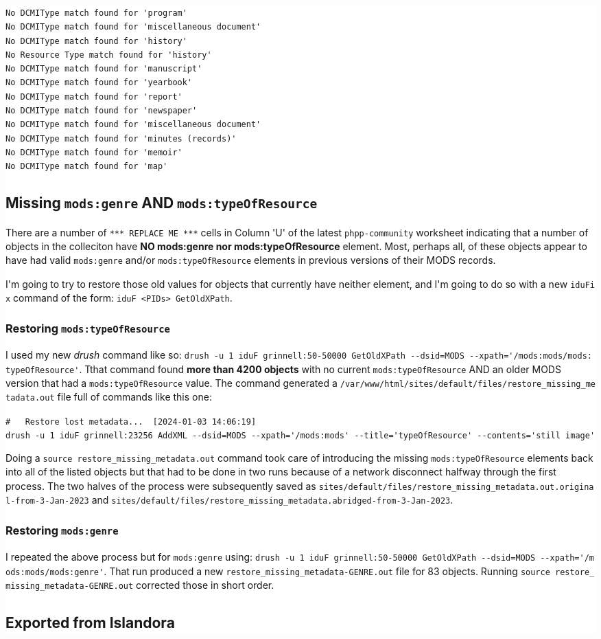 ```
No DCMIType match found for 'program'
No DCMIType match found for 'miscellaneous document'
No DCMIType match found for 'history'
No Resource Type match found for 'history'
No DCMIType match found for 'manuscript'
No DCMIType match found for 'yearbook'
No DCMIType match found for 'report'
No DCMIType match found for 'newspaper'
No DCMIType match found for 'miscellaneous document'
No DCMIType match found for 'minutes (records)'
No DCMIType match found for 'memoir'
No DCMIType match found for 'map'
```

## Missing `mods:genre` AND `mods:typeOfResource`

There are a number of `*** REPLACE ME ***` cells in Column 'U' of the latest `phpp-community` worksheet indicating that a number of objects in the colleciton have **NO mods:genre nor mods:typeOfResource** element.  Most, perhaps all, of these objects appear to have had valid `mods:genre` and/or `mods:typeOfResource` elements in previous versions of their MODS records.  

I'm going to try to restore those old values for objects that currently have neither element, and I'm going to do so with a new `iduFix` command of the form:  `iduF <PIDs> GetOldXPath`.  

### Restoring `mods:typeOfResource`

I used my new _drush_ command like so: `drush -u 1 iduF grinnell:50-50000 GetOldXPath --dsid=MODS --xpath='/mods:mods/mods:typeOfResource'`. Tthat command found **more than 4200 objects** with no current `mods:typeOfResource` AND an older MODS version that had a `mods:typeOfResource` value.  The command generated a `/var/www/html/sites/default/files/restore_missing_metadata.out` file full of commands like this one:  

```
#   Restore lost metadata...  [2024-01-03 14:06:19] 
drush -u 1 iduF grinnell:23256 AddXML --dsid=MODS --xpath='/mods:mods' --title='typeOfResource' --contents='still image'
```

Doing a `source restore_missing_metadata.out` command took care of introducing the missing `mods:typeOfResource` elements back into all of the listed objects but that had to be done in two runs because of a network disconnect halfway through the first process.  The two halves of the process were subsequently saved as `sites/default/files/restore_missing_metadata.out.original-from-3-Jan-2023` and `sites/default/files/restore_missing_metadata.abridged-from-3-Jan-2023`. 

### Restoring `mods:genre`

I repeated the above process but for `mods:genre` using: `drush -u 1 iduF grinnell:50-50000 GetOldXPath --dsid=MODS --xpath='/mods:mods/mods:genre'`.  That run produced a new `restore_missing_metadata-GENRE.out` file for 83 objects.  Running `source restore_missing_metadata-GENRE.out` corrected those in short order.  

## Exported from Islandora
